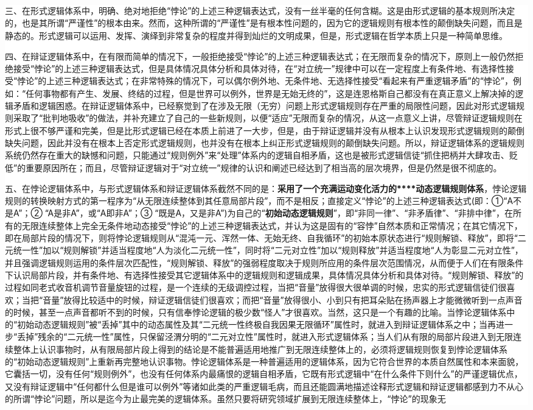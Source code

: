 三、在形式逻辑体系中，明确、绝对地拒绝“悖论”的上述三种逻辑表达式，没有一丝半毫的任何含糊。这是由形式逻辑的基本规则所决定的，也是其所谓“严谨性”的根本由来。然而，这种所谓的“严谨性”是有根本性问题的，因为它的逻辑规则有根本性的颠倒缺失问题，而且是静态的。形式逻辑可以运用、发挥、演绎到非常复杂的程度并得到灿烂的文明成果，但是，形式逻辑在哲学本质上只是一种简单思维。

四、在辩证逻辑体系中，在有限而简单的情况下，一般拒绝接受“悖论”的上述三种逻辑表达式；在无限而复杂的情况下，原则上一般仍然拒绝接受“悖论”的上述三种逻辑表达式，但是具体情况具体分析和具体对待，在“对立统一”规律中可以在一定程度上有条件地、有选择性接受“悖论”的上述三种逻辑表达式；在非常特殊的情况下，可以偶尔例外地、无条件地、无选择性接受“看起来有严重逻辑矛盾”的“悖论”，例如：“任何事物都有产生、发展、终结的过程，但是世界可以例外，世界是无始无终的”，这是连恩格斯自己都没有在真正意义上解决掉的逻辑矛盾和逻辑困惑。在辩证逻辑体系中，已经察觉到了在涉及无限（无穷）问题上形式逻辑规则存在严重的局限性问题，因此对形式逻辑规则采取了“批判地吸收”的做法，并补充建立了自己的一些新规则，以便“适应”无限而复杂的情况，从这一点意义上讲，尽管辩证逻辑规则在形式上很不够严谨和完美，但是比形式逻辑已经在本质上前进了一大步，但是，由于辩证逻辑并没有从根本上认识发现形式逻辑规则的颠倒缺失问题，因此并没有在根本上否定形式逻辑规则，也并没有在根本上纠正形式逻辑规则的颠倒缺失问题。所以，辩证逻辑体系的逻辑规则系统仍然存在重大的缺憾和问题，只能通过“规则例外”来“处理”体系内的逻辑自相矛盾，这也是被形式逻辑信徒“抓住把柄并大肆攻击、贬低”的重要原因所在；而且，尽管辩证逻辑对于“对立统一”规律的认识和阐述已经达到了相当高的层次境界，但是仍然是很不彻底的。

五、在悖论逻辑体系中，与形式逻辑体系和辩证逻辑体系截然不同的是：**采用了一个充满运动变化活力的****动态逻辑规则体系**，悖论逻辑规则的转换映射方式的第一程序为“从无限连续整体到其任意局部片段”，而不是相反；直接定义“悖论”的上述三种逻辑表达式(即：①“A不是A”；② “A是非A”，或“A即非A”；③ “既是A，又是非A”)为自己的“**初始动态逻辑规则**”，即“非同一律”、“非矛盾律”、“非排中律”，在所有的无限连续整体上完全无条件地动态接受“悖论”的上述三种逻辑表达式，并认为这是固有的“容悖”自然本质和正常情况；在其它情况下，即在局部片段的情况下，则将悖论逻辑规则从“混沌一元、浑然一体、无始无终、自我循环”的初始本原状态进行“规则解锁、释放”，即将“二元统一性”加以“规则解锁”并适当程度地“人为淡化二元统一性”，同时将“二元对立性”加以“规则释放”并适当程度地“人为彰显二元对立性”，并且强调逻辑规则运用的条件层次匹配性，“规则解锁、释放”的强弱程度取决于规则所应用的条件层次范围情况，从而便于人们在有限条件下认识局部片段，并有条件地、有选择性接受其它逻辑体系中的逻辑规则和逻辑成果，具体情况具体分析和具体对待。“规则解锁、释放”的过程如同老式收音机调节音量旋钮的过程，是一个连续的无级调控过程，当把“音量”放得很大很单调的时候，忠实的形式逻辑信徒们很喜欢；当把“音量”放得比较适中的时候，辩证逻辑信徒们很喜欢；而把“音量”放得很小、小到只有把耳朵贴在扬声器上才能微微听到一点声音的时候，甚至一点声音都听不到的时候，只有信奉悖论逻辑的极少数“怪人”才很喜欢。当然，这只是一个有趣的比喻。当悖论逻辑体系中的“初始动态逻辑规则”被“丢掉”其中的动态属性及其“二元统一性终极自我因果无限循环”属性时，就进入到辩证逻辑体系之中；当再进一步“丢掉”残余的“二元统一性”属性，只保留泾渭分明的“二元对立性”属性时，就进入形式逻辑体系；当人们从有限的局部片段进入到无限连续整体上认识事物时，从有限局部片段上得到的结论是不能普遍适用地推广到无限连续整体上的，必须将逻辑规则恢复到悖论逻辑体系的“初始动态逻辑规则”上重新再完整地认识事物。悖论逻辑体系是一种普遍适用的逻辑体系，因为它符合世界的本质自然属性和本来面貌，它囊括一切，没有任何“规则例外”，也没有任何体系内最痛恨的逻辑自相矛盾，它既有形式逻辑中“在什么条件下则什么”的严谨逻辑优点，又没有辩证逻辑中“任何都什么但是谁可以例外”等诸如此类的严重逻辑毛病，而且还能圆满地描述诠释形式逻辑和辩证逻辑都感到力不从心的所谓“悖论”问题，所以是迄今为止最完美的逻辑体系。虽然只要将研究领域扩展到无限连续整体上，“悖论”的现象无